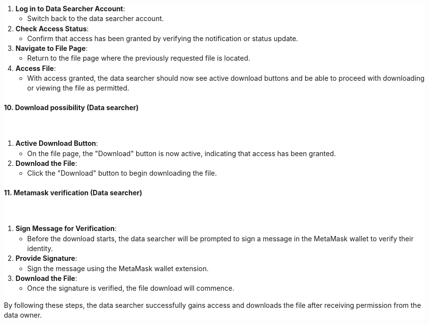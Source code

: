 

1. **Log in to Data Searcher Account**:
   - Switch back to the data searcher account.
2. **Check Access Status**:
   - Confirm that access has been granted by verifying the notification or status update.
3. **Navigate to File Page**:
   - Return to the file page where the previously requested file is located.
4. **Access File**:
   - With access granted, the data searcher should now see active download buttons and be able to proceed with downloading or viewing the file as permitted.

#### **10. Download possibility (Data searcher)** <a href="#id-10.-download-possibility-data-searcher" id="id-10.-download-possibility-data-searcher"></a>



<img src="/assets_new/USER_INTERACTIONS_AND_MANUAL/Secure_Data/10.jpg" alt="" />



1. **Active Download Button**:
   - On the file page, the "Download" button is now active, indicating that access has been granted.
2. **Download the File**:
   - Click the "Download" button to begin downloading the file.

#### **11. Metamask verification (Data searcher)** <a href="#id-11.-metamask-verification-data-searcher" id="id-11.-metamask-verification-data-searcher"></a>



<img src="/assets_new/USER_INTERACTIONS_AND_MANUAL/Secure_Data/11.jpg" alt="" />



1. **Sign Message for Verification**:
   - Before the download starts, the data searcher will be prompted to sign a message in the MetaMask wallet to verify their identity.
2. **Provide Signature**:
   - Sign the message using the MetaMask wallet extension.
3. **Download the File**:
   - Once the signature is verified, the file download will commence.

By following these steps, the data searcher successfully gains access and downloads the file after receiving permission from the data owner.
